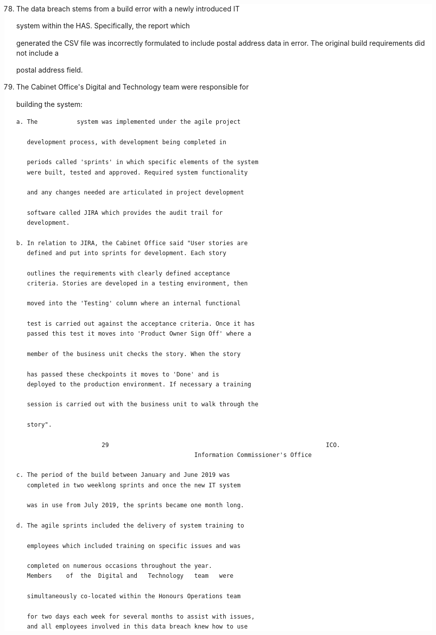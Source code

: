 78.    The data breach stems from a build error with a newly introduced IT

       system within the HAS. Specifically, the report             which

       generated the CSV file was incorrectly formulated to include postal
       address data in error. The original build requirements did not include a

       postal address field.

79.    The Cabinet Office's Digital and Technology team were responsible for

       building the          system:

           a. The           system was implemented under the agile project

              development process, with development being completed in

              periods called 'sprints' in which specific elements of the system
              were built, tested and approved. Required system functionality

              and any changes needed are articulated in project development

              software called JIRA which provides the audit trail for
              development.

           b. In relation to JIRA, the Cabinet Office said "User stories are
              defined and put into sprints for development. Each story

              outlines the requirements with clearly defined acceptance
              criteria. Stories are developed in a testing environment, then

              moved into the 'Testing' column where an internal functional

              test is carried out against the acceptance criteria. Once it has
              passed this test it moves into 'Product Owner Sign Off' where a

              member of the business unit checks the story. When the story

              has passed these checkpoints it moves to 'Done' and is
              deployed to the production environment. If necessary a training

              session is carried out with the business unit to walk through the

              story".

                                   29                                                             ICO.
                                                             Information Commissioner's Office

           c. The period of the build between January and June 2019 was
              completed in two weeklong sprints and once the new IT system

              was in use from July 2019, the sprints became one month long.

           d. The agile sprints included the delivery of system training to

              employees which included training on specific issues and was

              completed on numerous occasions throughout the year.
              Members    of  the  Digital and   Technology   team   were

              simultaneously co-located within the Honours Operations team

              for two days each week for several months to assist with issues,
              and all employees involved in this data breach knew how to use
